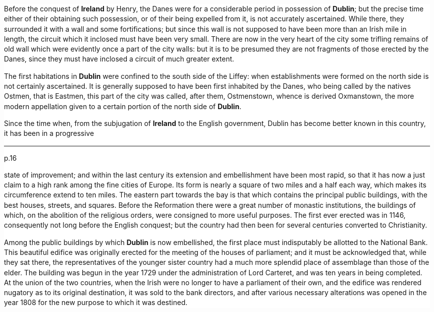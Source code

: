 
Before the conquest of **Ireland** by Henry, the Danes were for a considerable 
period in possession of **Dublin**; but the precise time either of their obtaining 
such possession, or of their being expelled from it, is not accurately 
ascertained. While there, they surrounded it with a wall and some fortifications; 
but since this wall is not supposed to have been more than an Irish 
mile in length, the circuit which it inclosed must have been very small. There 
are now in the very heart of the city some trifling remains of old wall which 
were evidently once a part of the city walls: but it is to be presumed they are 
not fragments of those erected by the Danes, since they must have inclosed a 
circuit of much greater extent. 


The first habitations in **Dublin** were confined to the south side of the Liffey: 
when establishments were formed on the north side is not certainly ascertained. 
It is generally supposed to have been first inhabited by the Danes, who being 
called by the natives Ostmen, that is Eastmen, this part of the city was called, 
after them, Ostmenstown, whence is derived Oxmanstown, the more modern 
appellation given to a certain portion of the north side of **Dublin**. 


Since the time when, from the subjugation of **Ireland** to the English government, 
Dublin has become better known in this country, it has been in a progressive 


---

p.16



 
state of improvement; and within the last century its extension and 
embellishment have been most rapid, so that it has now a just claim to a high 
rank among the fine cities of Europe. Its form is nearly a square of two miles 
and a half each way, which makes its circumference extend to ten miles. The 
eastern part towards the bay is that which contains the principal public buildings, 
with the best houses, streets, and squares. Before the Reformation there 
were a great number of monastic institutions, the buildings of which, on the 
abolition of the religious orders, were consigned to more useful purposes. The 
first ever erected was in 1146, consequently not long before the English 
conquest; but the country had then been for several centuries converted to 
Christianity. 


Among the public buildings by which **Dublin** is now embellished, the first 
place must indisputably be allotted to the National Bank. This beautiful edifice 
was originally erected for the meeting of the houses of parliament; and it must 
be acknowledged that, while they sat there, the representatives of the younger 
sister country had a much more splendid place of assemblage than those of the 
elder. The building was begun in the year 1729 under the administration of 
Lord Carteret, and was ten years in being completed. At the union of the two 
countries, when the Irish were no longer to have a parliament of their own, and 
the edifice was rendered nugatory as to its original destination, it was sold to 
the bank directors, and after various necessary alterations was opened in the 
year 1808 for the new purpose to which it was destined.

